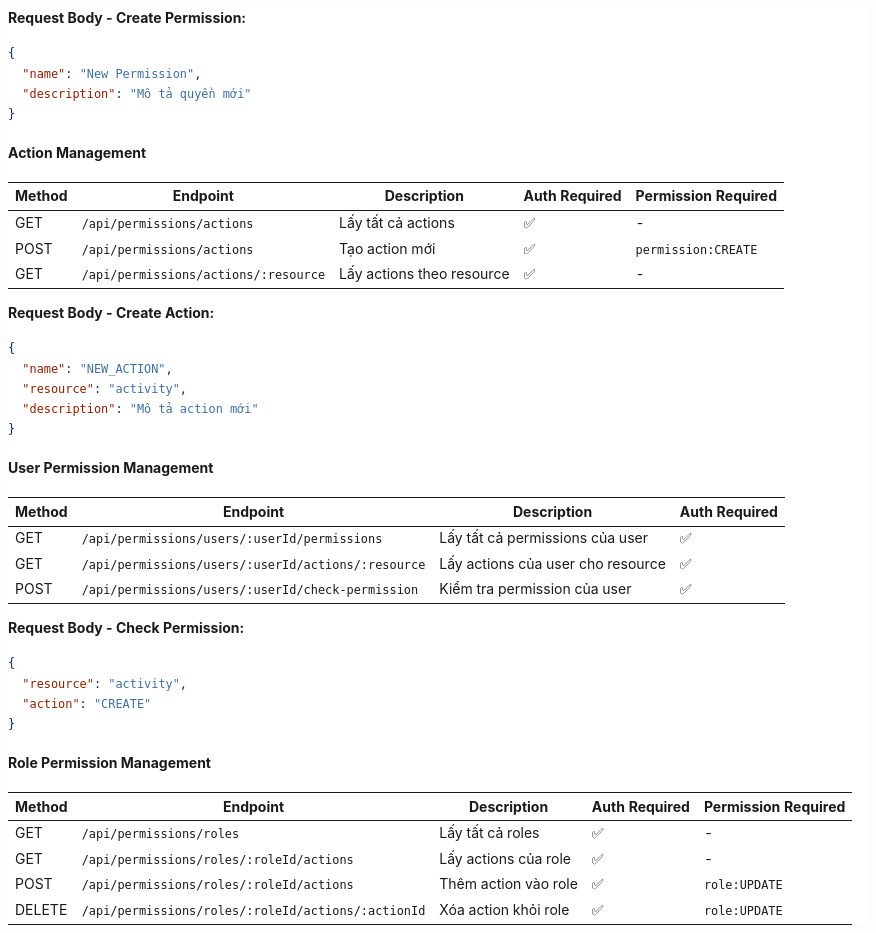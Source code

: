 **Request Body - Create Permission:**
```json
{
  "name": "New Permission",
  "description": "Mô tả quyền mới"
}
```

#### Action Management

| Method | Endpoint | Description | Auth Required | Permission Required |
|--------|----------|-------------|---------------|---------------------|
| GET | `/api/permissions/actions` | Lấy tất cả actions | ✅ | - |
| POST | `/api/permissions/actions` | Tạo action mới | ✅ | `permission:CREATE` |
| GET | `/api/permissions/actions/:resource` | Lấy actions theo resource | ✅ | - |

**Request Body - Create Action:**
```json
{
  "name": "NEW_ACTION",
  "resource": "activity",
  "description": "Mô tả action mới"
}
```

#### User Permission Management

| Method | Endpoint | Description | Auth Required |
|--------|----------|-------------|---------------|
| GET | `/api/permissions/users/:userId/permissions` | Lấy tất cả permissions của user | ✅ |
| GET | `/api/permissions/users/:userId/actions/:resource` | Lấy actions của user cho resource | ✅ |
| POST | `/api/permissions/users/:userId/check-permission` | Kiểm tra permission của user | ✅ |

**Request Body - Check Permission:**
```json
{
  "resource": "activity",
  "action": "CREATE"
}
```

#### Role Permission Management

| Method | Endpoint | Description | Auth Required | Permission Required |
|--------|----------|-------------|---------------|---------------------|
| GET | `/api/permissions/roles` | Lấy tất cả roles | ✅ | - |
| GET | `/api/permissions/roles/:roleId/actions` | Lấy actions của role | ✅ | - |
| POST | `/api/permissions/roles/:roleId/actions` | Thêm action vào role | ✅ | `role:UPDATE` |
| DELETE | `/api/permissions/roles/:roleId/actions/:actionId` | Xóa action khỏi role | ✅ | `role:UPDATE` |
